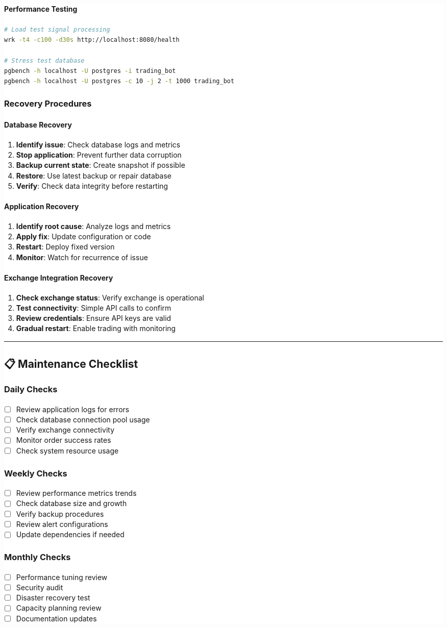 #### Performance Testing
```bash
# Load test signal processing
wrk -t4 -c100 -d30s http://localhost:8080/health

# Stress test database
pgbench -h localhost -U postgres -i trading_bot
pgbench -h localhost -U postgres -c 10 -j 2 -t 1000 trading_bot
```

### Recovery Procedures

#### Database Recovery
1. **Identify issue**: Check database logs and metrics
2. **Stop application**: Prevent further data corruption
3. **Backup current state**: Create snapshot if possible
4. **Restore**: Use latest backup or repair database
5. **Verify**: Check data integrity before restarting

#### Application Recovery
1. **Identify root cause**: Analyze logs and metrics
2. **Apply fix**: Update configuration or code
3. **Restart**: Deploy fixed version
4. **Monitor**: Watch for recurrence of issue

#### Exchange Integration Recovery
1. **Check exchange status**: Verify exchange is operational
2. **Test connectivity**: Simple API calls to confirm
3. **Review credentials**: Ensure API keys are valid
4. **Gradual restart**: Enable trading with monitoring

---

## 📋 Maintenance Checklist

### Daily Checks
- [ ] Review application logs for errors
- [ ] Check database connection pool usage
- [ ] Verify exchange connectivity
- [ ] Monitor order success rates
- [ ] Check system resource usage

### Weekly Checks
- [ ] Review performance metrics trends
- [ ] Check database size and growth
- [ ] Verify backup procedures
- [ ] Review alert configurations
- [ ] Update dependencies if needed

### Monthly Checks
- [ ] Performance tuning review
- [ ] Security audit
- [ ] Disaster recovery test
- [ ] Capacity planning review
- [ ] Documentation updates
